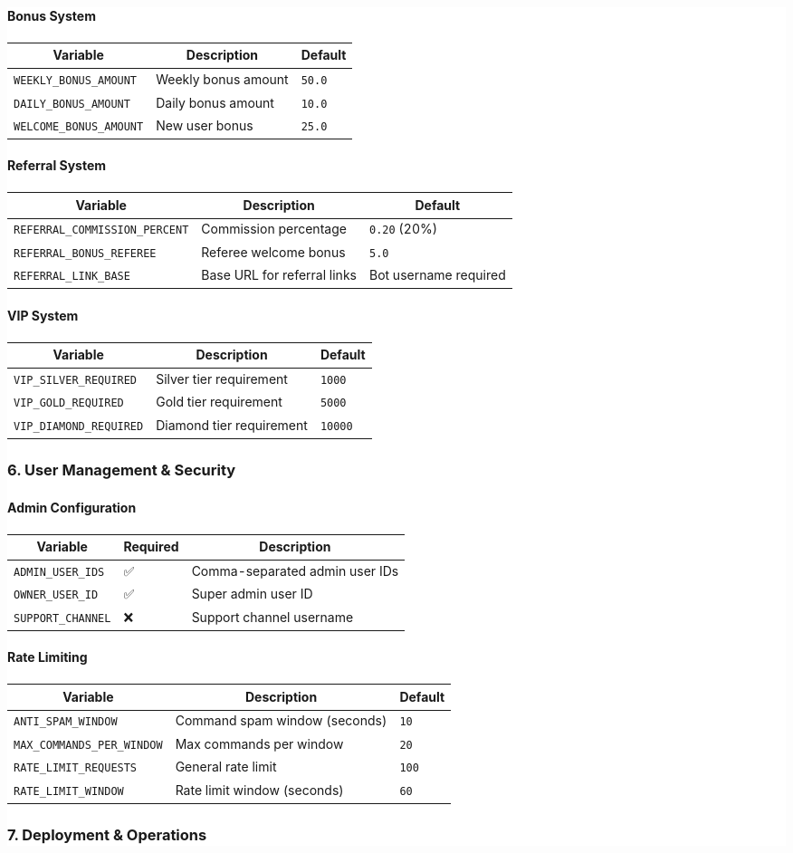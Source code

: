 #### Bonus System
| Variable | Description | Default |
|----------|-------------|---------|
| `WEEKLY_BONUS_AMOUNT` | Weekly bonus amount | `50.0` |
| `DAILY_BONUS_AMOUNT` | Daily bonus amount | `10.0` |
| `WELCOME_BONUS_AMOUNT` | New user bonus | `25.0` |

#### Referral System
| Variable | Description | Default |
|----------|-------------|---------|
| `REFERRAL_COMMISSION_PERCENT` | Commission percentage | `0.20` (20%) |
| `REFERRAL_BONUS_REFEREE` | Referee welcome bonus | `5.0` |
| `REFERRAL_LINK_BASE` | Base URL for referral links | Bot username required |

#### VIP System
| Variable | Description | Default |
|----------|-------------|---------|
| `VIP_SILVER_REQUIRED` | Silver tier requirement | `1000` |
| `VIP_GOLD_REQUIRED` | Gold tier requirement | `5000` |
| `VIP_DIAMOND_REQUIRED` | Diamond tier requirement | `10000` |

### 6. User Management & Security

#### Admin Configuration
| Variable | Required | Description |
|----------|----------|-------------|
| `ADMIN_USER_IDS` | ✅ | Comma-separated admin user IDs |
| `OWNER_USER_ID` | ✅ | Super admin user ID |
| `SUPPORT_CHANNEL` | ❌ | Support channel username |

#### Rate Limiting
| Variable | Description | Default |
|----------|-------------|---------|
| `ANTI_SPAM_WINDOW` | Command spam window (seconds) | `10` |
| `MAX_COMMANDS_PER_WINDOW` | Max commands per window | `20` |
| `RATE_LIMIT_REQUESTS` | General rate limit | `100` |
| `RATE_LIMIT_WINDOW` | Rate limit window (seconds) | `60` |

### 7. Deployment & Operations
